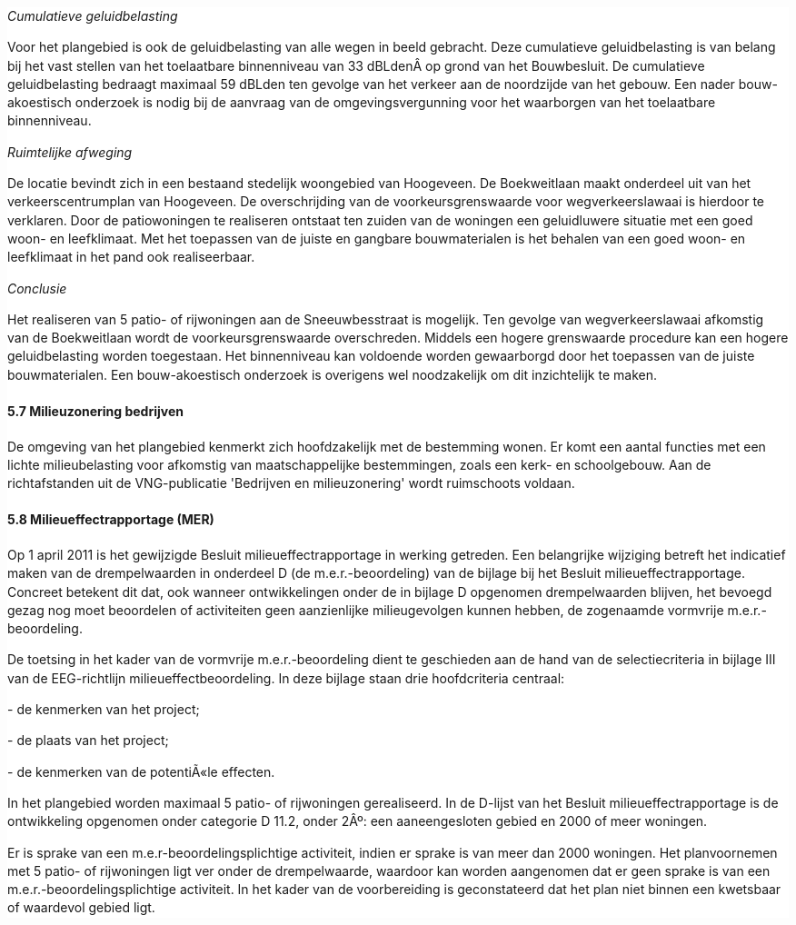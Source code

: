 *Cumulatieve geluidbelasting*

Voor het plangebied is ook de geluidbelasting van alle wegen in beeld gebracht. Deze cumulatieve geluidbelasting is van belang bij het vast stellen van het toelaatbare binnenniveau van 33 dBLdenÂ op grond van het Bouwbesluit. De cumulatieve geluidbelasting bedraagt maximaal 59 dBLden ten gevolge van het verkeer aan de noordzijde van het gebouw. Een nader bouw\-akoestisch onderzoek is nodig bij de aanvraag van de omgevingsvergunning voor het waarborgen van het toelaatbare binnenniveau.

*Ruimtelijke afweging*

De locatie bevindt zich in een bestaand stedelijk woongebied van Hoogeveen. De Boekweitlaan maakt onderdeel uit van het verkeerscentrumplan van Hoogeveen. De overschrijding van de voorkeursgrenswaarde voor wegverkeerslawaai is hierdoor te verklaren. Door de patiowoningen te realiseren ontstaat ten zuiden van de woningen een geluidluwere situatie met een goed woon\- en leefklimaat. Met het toepassen van de juiste en gangbare bouwmaterialen is het behalen van een goed woon\- en leefklimaat in het pand ook realiseerbaar.

*Conclusie*

Het realiseren van 5 patio\- of rijwoningen aan de Sneeuwbesstraat is mogelijk. Ten gevolge van wegverkeerslawaai afkomstig van de Boekweitlaan wordt de voorkeursgrenswaarde overschreden. Middels een hogere grenswaarde procedure kan een hogere geluidbelasting worden toegestaan. Het binnenniveau kan voldoende worden gewaarborgd door het toepassen van de juiste bouwmaterialen. Een bouw\-akoestisch onderzoek is overigens wel noodzakelijk om dit inzichtelijk te maken.

#### 5\.7 Milieuzonering bedrijven

De omgeving van het plangebied kenmerkt zich hoofdzakelijk met de bestemming wonen. Er komt een aantal functies met een lichte milieubelasting voor afkomstig van maatschappelijke bestemmingen, zoals een kerk\- en schoolgebouw. Aan de richtafstanden uit de VNG\-publicatie 'Bedrijven en milieuzonering' wordt ruimschoots voldaan.

#### 5\.8 Milieueffectrapportage (MER)

Op 1 april 2011 is het gewijzigde Besluit milieueffectrapportage in werking getreden. Een belangrijke wijziging betreft het indicatief maken van de drempelwaarden in onderdeel D (de m.e.r.\-beoordeling) van de bijlage bij het Besluit milieueffectrapportage. Concreet betekent dit dat, ook wanneer ontwikkelingen onder de in bijlage D opgenomen drempelwaarden blijven, het bevoegd gezag nog moet beoordelen of activiteiten geen aanzienlijke milieugevolgen kunnen hebben, de zogenaamde vormvrije m.e.r.\-beoordeling.

De toetsing in het kader van de vormvrije m.e.r.\-beoordeling dient te geschieden aan de hand van de selectiecriteria in bijlage III van de EEG\-richtlijn milieueffectbeoordeling. In deze bijlage staan drie hoofdcriteria centraal:

\- de kenmerken van het project;

\- de plaats van het project;

\- de kenmerken van de potentiÃ«le effecten.

In het plangebied worden maximaal 5 patio\- of rijwoningen gerealiseerd. In de D\-lijst van het Besluit milieueffectrapportage is de ontwikkeling opgenomen onder categorie D 11\.2, onder 2Âº: een aaneengesloten gebied en 2000 of meer woningen.

Er is sprake van een m.e.r\-beoordelingsplichtige activiteit, indien er sprake is van meer dan 2000 woningen. Het planvoornemen met 5 patio\- of rijwoningen ligt ver onder de drempelwaarde, waardoor kan worden aangenomen dat er geen sprake is van een m.e.r.\-beoordelingsplichtige activiteit. In het kader van de voorbereiding is geconstateerd dat het plan niet binnen een kwetsbaar of waardevol gebied ligt.
